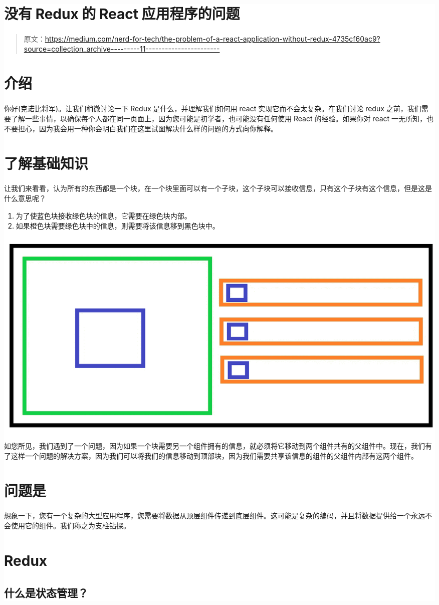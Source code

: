 # 没有 Redux 的 React 应用程序的问题

> 原文：<https://medium.com/nerd-for-tech/the-problem-of-a-react-application-without-redux-4735cf60ac9?source=collection_archive---------11----------------------->

# 介绍

你好(克诺比将军)。让我们稍微讨论一下 Redux 是什么，并理解我们如何用 react 实现它而不会太复杂。在我们讨论 redux 之前，我们需要了解一些事情，以确保每个人都在同一页面上，因为您可能是初学者，也可能没有任何使用 React 的经验。如果你对 react 一无所知，也不要担心，因为我会用一种你会明白我们在这里试图解决什么样的问题的方式向你解释。

# 了解基础知识

让我们来看看，认为所有的东西都是一个块，在一个块里面可以有一个子块，这个子块可以接收信息，只有这个子块有这个信息，但是这是什么意思呢？

1.  为了使蓝色块接收绿色块的信息，它需要在绿色块内部。
2.  如果橙色块需要绿色块中的信息，则需要将该信息移到黑色块中。

![](img/fc08c01ad9154e03ce206e1fa96297b3.png)

如您所见，我们遇到了一个问题，因为如果一个块需要另一个组件拥有的信息，就必须将它移动到两个组件共有的父组件中。现在，我们有了这样一个问题的解决方案，因为我们可以将我们的信息移动到顶部块，因为我们需要共享该信息的组件的父组件内部有这两个组件。

# 问题是

想象一下，您有一个复杂的大型应用程序，您需要将数据从顶层组件传递到底层组件。这可能是复杂的编码，并且将数据提供给一个永远不会使用它的组件。我们称之为支柱钻探。

# Redux

## **什么是状态管理？**
